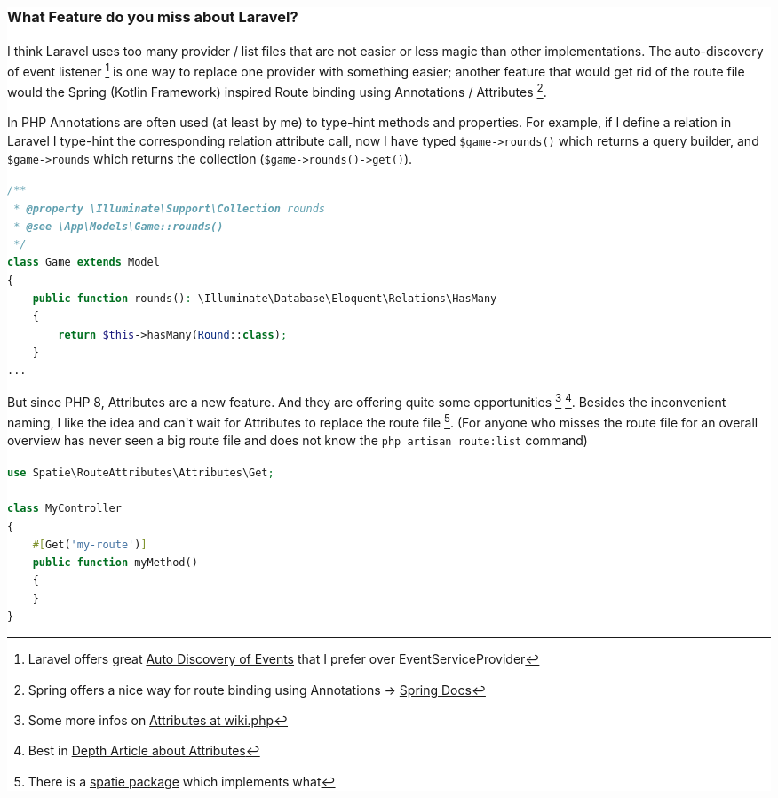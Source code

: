 [^accessors]: Laravel 9 has
new [Accessors and Mutators](https://laravel.com/docs/9.x/eloquent-mutators#accessors-and-mutators)
[^enums]: Laravel 9 has new  [Enums](https://laravel.com/docs/9.x/releases#enum-casting)
[^enumkeys]: You can not use Enums as Object keys, discussed [here](https://wiki.php.net/rfc/object_keys_in_arrays)

### What Feature do you miss about Laravel?

I think Laravel uses too many provider / list files that are not easier or less magic than other implementations. The
auto-discovery of event listener [^event-discovery] is one way to replace one provider with something easier; another
feature that would get rid of the route file would the Spring (Kotlin Framework) inspired Route binding using
Annotations / Attributes [^spring].

[^event-discovery]: Laravel offers great [Auto Discovery of Events](https://laravel.com/docs/9.x/events#event-discovery)
that I prefer over EventServiceProvider
[^spring]: Spring offers a nice way for route binding using Annotations
-> [Spring Docs](https://docs.spring.io/spring-integration/docs/2.0.0.RC1/reference/html/router.html)

In PHP Annotations are often used (at least by me) to type-hint methods and properties. For example, if I define a
relation in Laravel I type-hint the corresponding relation attribute call, now I have typed `$game->rounds()` which
returns a query builder, and `$game->rounds` which returns the collection (`$game->rounds()->get()`).

```php
/**
 * @property \Illuminate\Support\Collection rounds
 * @see \App\Models\Game::rounds()
 */
class Game extends Model
{  
    public function rounds(): \Illuminate\Database\Eloquent\Relations\HasMany
    {
        return $this->hasMany(Round::class);
    }
...
```

But since PHP 8, Attributes are a new feature. And they are offering quite some
opportunities [^attributes] [^attributes-2]. Besides the inconvenient naming, I like the idea and can't wait for
Attributes to replace the route file [^spatie-package]. (For anyone who misses the route file for an overall overview
has never seen a big route file and does not know the `php artisan route:list` command)

[^attributes]: Some more infos
on [Attributes at wiki.php](https://wiki.php.net/rfc/attributes_v2#why_not_extending_doc_comments)
[^attributes-2]: Best in [Depth Article about Attributes](https://php.watch/articles/php-attributes)

```php
use Spatie\RouteAttributes\Attributes\Get;

class MyController
{
    #[Get('my-route')]
    public function myMethod()
    {
    }
}
```


[^spatie-package]: There is a [spatie package](https://github.com/spatie/laravel-route-attributes) which implements what
[^application]: The Laravel Application corresponds to the [Service Container](https://laravel.com/docs/9.x/container)
[^pipelines]: Great Article about [Pipeline usage in Laravel](https://blog.toothpickapp.com/pipeline-in-laravel-2/)
[^DependencyInjection]: Learn more about Dependency Injection in Controller in
[^debugbar]: Awesome Feature every Laravel Developer should